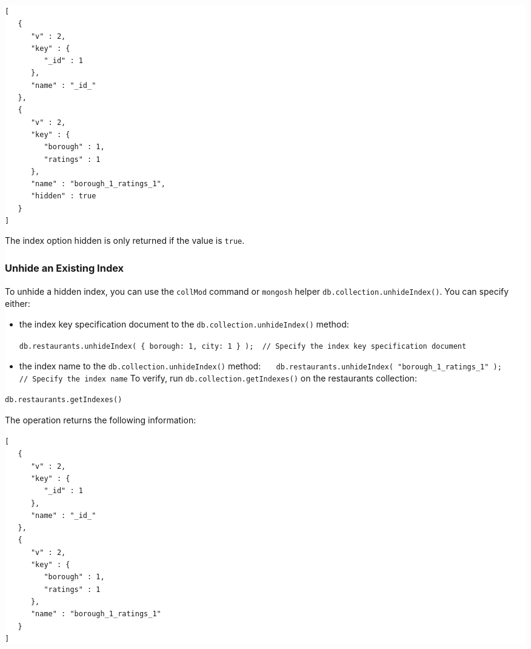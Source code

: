 ```
[
   {
      "v" : 2,
      "key" : {
         "_id" : 1
      },
      "name" : "_id_"
   },
   {
      "v" : 2,
      "key" : {
         "borough" : 1,
         "ratings" : 1
      },
      "name" : "borough_1_ratings_1",
      "hidden" : true
   }
]
```

The index option hidden is only returned if the value is `true`.

### Unhide an Existing Index

To unhide a hidden index, you can use the `collMod` command or `mongosh` helper `db.collection.unhideIndex()`. You can specify either:

-   the index key specification document to the `db.collection.unhideIndex()` method:
    ```
    db.restaurants.unhideIndex( { borough: 1, city: 1 } );  // Specify the index key specification document
    ```
-   the index name to the `db.collection.unhideIndex()` method:
    `    db.restaurants.unhideIndex( "borough_1_ratings_1" );    // Specify the index name
   `
    To verify, run `db.collection.getIndexes()` on the restaurants collection:

```
db.restaurants.getIndexes()
```

The operation returns the following information:

```
[
   {
      "v" : 2,
      "key" : {
         "_id" : 1
      },
      "name" : "_id_"
   },
   {
      "v" : 2,
      "key" : {
         "borough" : 1,
         "ratings" : 1
      },
      "name" : "borough_1_ratings_1"
   }
]
```
